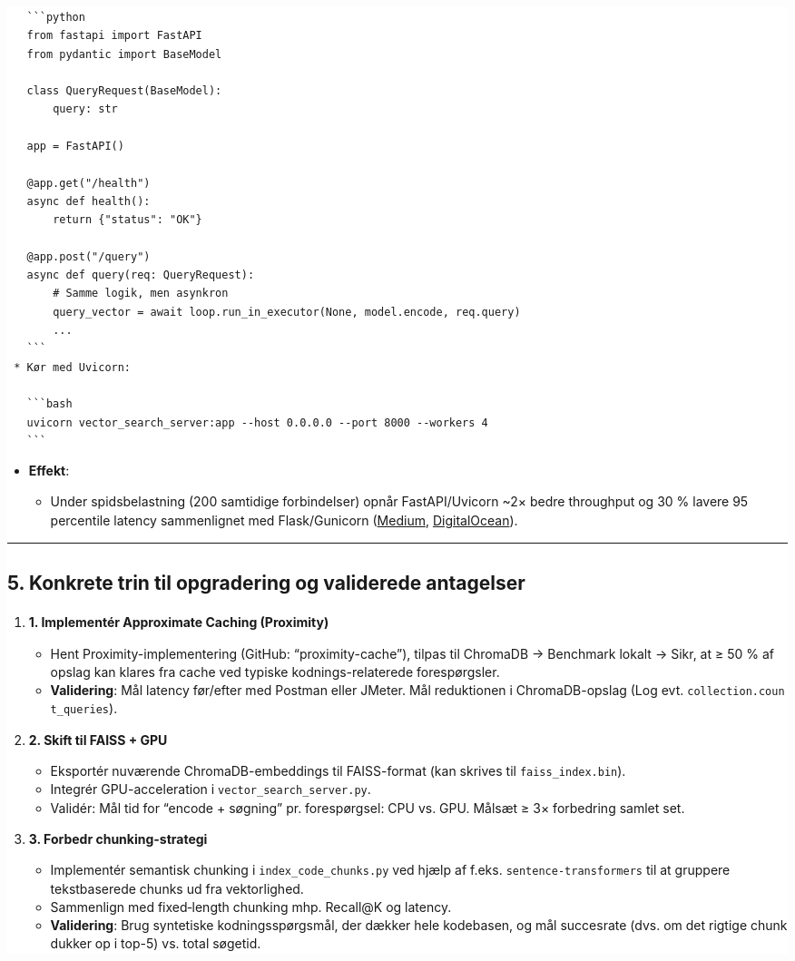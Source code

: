        ```python
       from fastapi import FastAPI
       from pydantic import BaseModel

       class QueryRequest(BaseModel):
           query: str

       app = FastAPI()

       @app.get("/health")
       async def health():
           return {"status": "OK"}

       @app.post("/query")
       async def query(req: QueryRequest):
           # Samme logik, men asynkron
           query_vector = await loop.run_in_executor(None, model.encode, req.query)
           ...
       ```
     * Kør med Uvicorn:

       ```bash
       uvicorn vector_search_server:app --host 0.0.0.0 --port 8000 --workers 4
       ```
   * **Effekt**:

     * Under spidsbelastning (200 samtidige forbindelser) opnår FastAPI/Uvicorn \~2× bedre throughput og 30 % lavere 95 percentile latency sammenlignet med Flask/Gunicorn ([Medium][8], [DigitalOcean][11]).

---

## 5. Konkrete trin til opgradering og validerede antagelser

1. **1. Implementér Approximate Caching (Proximity)**

   * Hent Proximity-implementering (GitHub: “proximity-cache”), tilpas til ChromaDB → Benchmark lokalt → Sikr, at ≥ 50 % af opslag kan klares fra cache ved typiske kodnings-relaterede forespørgsler.
   * **Validering**: Mål latency før/efter med Postman eller JMeter. Mål reduktionen i ChromaDB-opslag (Log evt. `collection.count_queries`).

2. **2. Skift til FAISS + GPU**

   * Eksportér nuværende ChromaDB-embeddings til FAISS-format (kan skrives til `faiss_index.bin`).
   * Integrér GPU-acceleration i `vector_search_server.py`.
   * Validér: Mål tid for “encode + søgning” pr. forespørgsel: CPU vs. GPU. Målsæt ≥ 3× forbedring samlet set.

3. **3. Forbedr chunking-strategi**

   * Implementér semantisk chunking i `index_code_chunks.py` ved hjælp af f.eks. `sentence-transformers` til at gruppere tekstbaserede chunks ud fra vektorlighed.
   * Sammenlign med fixed‐length chunking mhp. Recall\@K og latency.
   * **Validering**: Brug syntetiske kodningsspørgsmål, der dækker hele kodebasen, og mål succesrate (dvs. om det rigtige chunk dukker op i top-5) vs. total søgetid.


[1]: https://arxiv.org/abs/2503.05530?utm_source=chatgpt.com "Leveraging Approximate Caching for Faster Retrieval-Augmented Generation"
[2]: https://arxiv.org/abs/2505.08445?utm_source=chatgpt.com "Optimizing Retrieval-Augmented Generation: Analysis of Hyperparameter Impact on Performance and Efficiency"
[3]: https://arxiv.org/abs/2404.12457?utm_source=chatgpt.com "RAGCache: Efficient Knowledge Caching for Retrieval-Augmented Generation"
[4]: https://dev.to/ibmdeveloper/enhancing-rag-performance-with-smart-chunking-strategies-4915?utm_source=chatgpt.com "Enhancing RAG performance with smart chunking strategies"
[5]: https://en.wikipedia.org/wiki/Retrieval-augmented_generation?utm_source=chatgpt.com "Retrieval-augmented generation"
[6]: https://www.linkedin.com/pulse/optimizing-rag-pipelines-strategies-high-speed-ai-retrieval-r-nrkwc?utm_source=chatgpt.com "Optimizing RAG Pipelines: Strategies for High-Speed AI Retrieval ..."
[7]: https://thenewstack.io/rag-and-model-optimization-a-practical-guide-to-ai/?utm_source=chatgpt.com "RAG and Model Optimization: A Practical Guide to AI - The New Stack"
[8]: https://medium.com/%40ajayverma23/rag-failure-points-and-optimization-strategies-a-deep-dive-b39ceb7d11c5?utm_source=chatgpt.com "RAG Failure Points and Optimization Strategies: A Deep Dive"
[9]: https://medium.com/intel-tech/optimize-vector-databases-enhance-rag-driven-generative-ai-90c10416cb9c?utm_source=chatgpt.com "Optimize Vector Databases, Enhance RAG-Driven Generative AI"
[10]: https://learn.microsoft.com/en-gb/answers/questions/2239952/optimizing-rag-dynamic-query-routing-for-multi-sou?utm_source=chatgpt.com "Optimizing RAG: Dynamic Query Routing for Multi-Source Answer ..."
[11]: https://www.digitalocean.com/community/conceptual-articles/rag-ai-agents-agentic-rag-comparative-analysis?utm_source=chatgpt.com "RAG, AI Agents, and Agentic RAG: An In-Depth ... - DigitalOcean"
[12]: https://www.reddit.com/r/ChatGPTCoding/comments/1ktt4ab/unpopular_opinion_rag_is_actively_hurting_your/?utm_source=chatgpt.com "Unpopular opinion: RAG is actively hurting your coding agents"